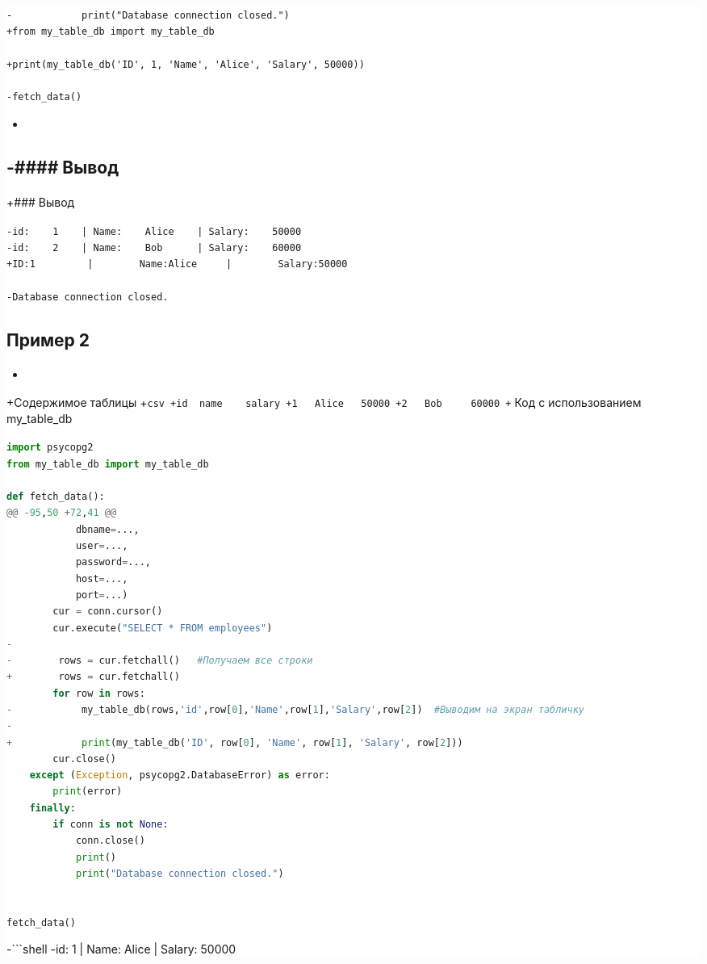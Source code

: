 ```
-            print("Database connection closed.")
+from my_table_db import my_table_db
 
+print(my_table_db('ID', 1, 'Name', 'Alice', 'Salary', 50000))
 
-fetch_data()
 ```
-
-#### Вывод
-
+### Вывод
 ```shell
-id:    1    | Name:    Alice    | Salary:    50000
-id:    2    | Name:    Bob      | Salary:    60000
+ID:1         |        Name:Alice     |        Salary:50000
 
-Database connection closed.
 ```
 
 ## Пример 2
+
+Содержимое таблицы
+```csv
+id  name    salary
+1   Alice   50000
+2   Bob     60000
+```
 Код с использованием my_table_db
 
 ```python
 import psycopg2
 from my_table_db import my_table_db
 
 def fetch_data():
@@ -95,50 +72,41 @@
             dbname=...,
             user=...,
             password=...,
             host=...,
             port=...)
         cur = conn.cursor()
         cur.execute("SELECT * FROM employees")
-        
-        rows = cur.fetchall()   #Получаем все строки
+        rows = cur.fetchall()
         for row in rows:
-            my_table_db(rows,'id',row[0],'Name',row[1],'Salary',row[2])  #Выводим на экран табличку 
-        
+            print(my_table_db('ID', row[0], 'Name', row[1], 'Salary', row[2]))
         cur.close()
     except (Exception, psycopg2.DatabaseError) as error:
         print(error)
     finally:
         if conn is not None:
             conn.close()
             print()
             print("Database connection closed.")
 
 
 fetch_data()
 ```
-```shell
-id:    1    | Name:    Alice    | Salary:    50000